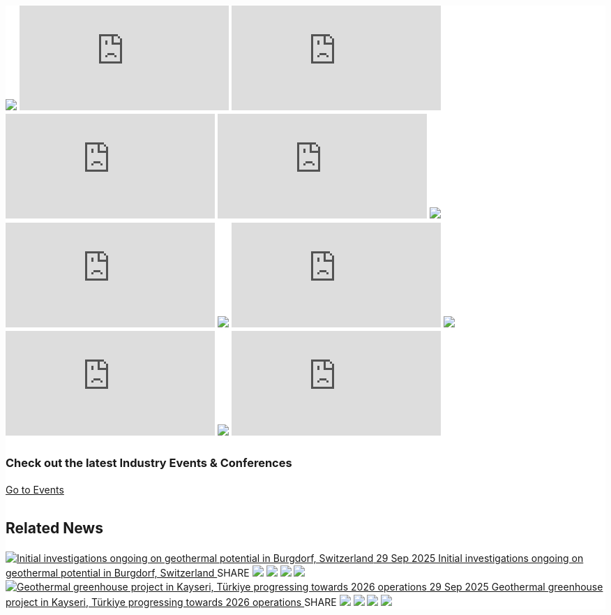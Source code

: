 [![](https://ads.thinkgeoenergy.com/images/0e10b6913875ac647e4efda896a463fd.jpg)](https://ads.thinkgeoenergy.com/delivery/cl.php?bannerid=343&zoneid=135&sig=da665187dcfafa7fb1e532b32d330868e2d71fa7ea128dc6ab851700129ef51c&oadest=https%3A%2F%2Fwww.slb.com%2Fproducts-and-services%2Fscaling-new-energy-systems%2Fgeothermal%2Fgeothermal-consulting-services%3Futm_medium%3Dpaid%26utm_term%3Dbanner-ad%26utm_campaign%3D2025-geothermex-consulting-services-awareness)
![](https://ads.thinkgeoenergy.com/delivery/lg.php?bannerid=343&campaignid=1&zoneid=135&loc=https%3A%2F%2Fwww.thinkgeoenergy.com%2Fconnect-swiss-geothermal-day-to-be-held-as-part-of-european-geothermal-congress-2025%2F&cb=a132481acc)
[![](https://ads.thinkgeoenergy.com/delivery/avw.php?zoneid=12&cb=1&n=a5182671)](https://ads.thinkgeoenergy.com/delivery/ck.php?n=a5182671&cb=1)
[![](https://ads.thinkgeoenergy.com/delivery/avw.php?zoneid=13&cb=1&n=a2c2aee1)](https://ads.thinkgeoenergy.com/delivery/ck.php?n=a2c2aee1&cb=1)
[![](https://ads.thinkgeoenergy.com/delivery/avw.php?zoneid=146&cb=1&n=a962a961)](https://ads.thinkgeoenergy.com/delivery/ck.php?n=a962a961&cb=1)
[![](https://ads.thinkgeoenergy.com/images/b2d37bc1f3a527628eaa8da73d21b04b.jpg)](https://ads.thinkgeoenergy.com/delivery/cl.php?bannerid=299&zoneid=148&sig=2233177e813097d19db2b291bfe270ff094861549c2805cb616fb1ee6e2dffc0&oadest=https%3A%2F%2Finco-drilling.com%2F%3F%26utm_source%3Dthink%2Bgeo%2Benergy%26utm_medium%3Ddisplay%26utm_campaign%3Dthink%2Bgeo%2Benergy%2Bwebsite%2Badvertising)
![](https://ads.thinkgeoenergy.com/delivery/lg.php?bannerid=299&campaignid=1&zoneid=148&loc=https%3A%2F%2Fwww.thinkgeoenergy.com%2Fconnect-swiss-geothermal-day-to-be-held-as-part-of-european-geothermal-congress-2025%2F&cb=1d5afc91b4)
[![](https://ads.thinkgeoenergy.com/images/e7ebde4d5266b5e376df11bd37a43e9c.jpg)](https://ads.thinkgeoenergy.com/delivery/cl.php?bannerid=300&zoneid=149&sig=1eaf5ad35af15910acd4493452cce8545c2639550551eb67a44c40a5a4b0ceac&oadest=https%3A%2F%2Finco-drilling.com%2F%3F%26utm_source%3Dthink%2Bgeo%2Benergy%26utm_medium%3Ddisplay%26utm_campaign%3Dthink%2Bgeo%2Benergy%2Bwebsite%2Badvertising)
![](https://ads.thinkgeoenergy.com/delivery/lg.php?bannerid=300&campaignid=1&zoneid=149&loc=https%3A%2F%2Fwww.thinkgeoenergy.com%2Fconnect-swiss-geothermal-day-to-be-held-as-part-of-european-geothermal-congress-2025%2F&cb=5c3cf80808)
[![](https://ads.thinkgeoenergy.com/images/c05bbc71b38e913aaddba397f8e88435.gif)](https://ads.thinkgeoenergy.com/delivery/cl.php?bannerid=314&zoneid=150&sig=c88236cc6eca61c691af98066fcf5de828a9bd6b33f84708c43607b27f74ce70&oadest=https%3A%2F%2Fstrydefurther.com%2Findustries%2Flow-cost-low-environmental-impact-exploration-and-monitoring-solutions-for-geothermal-energy-production-2%3F%26utm_source%3Dthink%2Bgeo%2Benergy%26utm_medium%3Ddisplay%26utm_campaign%3Dthink%2Bgeo%2Benergy%2Bwebsite%2Badvertising)
![](https://ads.thinkgeoenergy.com/delivery/lg.php?bannerid=314&campaignid=1&zoneid=150&loc=https%3A%2F%2Fwww.thinkgeoenergy.com%2Fconnect-swiss-geothermal-day-to-be-held-as-part-of-european-geothermal-congress-2025%2F&cb=e103da8000)
[![](https://ads.thinkgeoenergy.com/images/8a5a96ea04a2c1fe06a37e11acd687e2.gif)](https://ads.thinkgeoenergy.com/delivery/cl.php?bannerid=315&zoneid=151&sig=5ee8f7a3d59fa5621b76adae024389ccd468674329b65928694e5f0be9840501&oadest=https%3A%2F%2Fstrydefurther.com%2Findustries%2Flow-cost-low-environmental-impact-exploration-and-monitoring-solutions-for-geothermal-energy-production-2%3F%26utm_source%3Dthink%2Bgeo%2Benergy%26utm_medium%3Ddisplay%26utm_campaign%3Dthink%2Bgeo%2Benergy%2Bwebsite%2Badvertising)
![](https://ads.thinkgeoenergy.com/delivery/lg.php?bannerid=315&campaignid=1&zoneid=151&loc=https%3A%2F%2Fwww.thinkgeoenergy.com%2Fconnect-swiss-geothermal-day-to-be-held-as-part-of-european-geothermal-congress-2025%2F&cb=d0017da440)
### Check out the latest Industry Events & Conferences
[Go to Events](https://www.thinkgeoenergy.com/events)
## Related News
[ ![Initial investigations ongoing on geothermal potential in Burgdorf, Switzerland](https://www.thinkgeoenergy.com/wp-content/uploads/2025/09/Burgdorf-von-oben-400x300.jpg) 29 Sep 2025 Initial investigations ongoing on geothermal potential in Burgdorf, Switzerland ](https://www.thinkgeoenergy.com/initial-investigations-ongoing-on-geothermal-potential-in-burgdorf-switzerland/)
SHARE
![](https://www.thinkgeoenergy.com/connect-swiss-geothermal-day-to-be-held-as-part-of-european-geothermal-congress-2025/) ![](https://www.thinkgeoenergy.com/connect-swiss-geothermal-day-to-be-held-as-part-of-european-geothermal-congress-2025/) ![](https://www.thinkgeoenergy.com/connect-swiss-geothermal-day-to-be-held-as-part-of-european-geothermal-congress-2025/) ![](https://www.thinkgeoenergy.com/connect-swiss-geothermal-day-to-be-held-as-part-of-european-geothermal-congress-2025/)
[ ![Geothermal greenhouse project in Kayseri, Türkiye progressing towards 2026 operations](https://www.thinkgeoenergy.com/wp-content/uploads/2025/09/Kayseri-drilling-400x225.png) 29 Sep 2025 Geothermal greenhouse project in Kayseri, Türkiye progressing towards 2026 operations ](https://www.thinkgeoenergy.com/geothermal-greenhouse-project-in-kayseri-turkiye-progressing-towards-2026-operations/)
SHARE
![](https://www.thinkgeoenergy.com/connect-swiss-geothermal-day-to-be-held-as-part-of-european-geothermal-congress-2025/) ![](https://www.thinkgeoenergy.com/connect-swiss-geothermal-day-to-be-held-as-part-of-european-geothermal-congress-2025/) ![](https://www.thinkgeoenergy.com/connect-swiss-geothermal-day-to-be-held-as-part-of-european-geothermal-congress-2025/) ![](https://www.thinkgeoenergy.com/connect-swiss-geothermal-day-to-be-held-as-part-of-european-geothermal-congress-2025/)